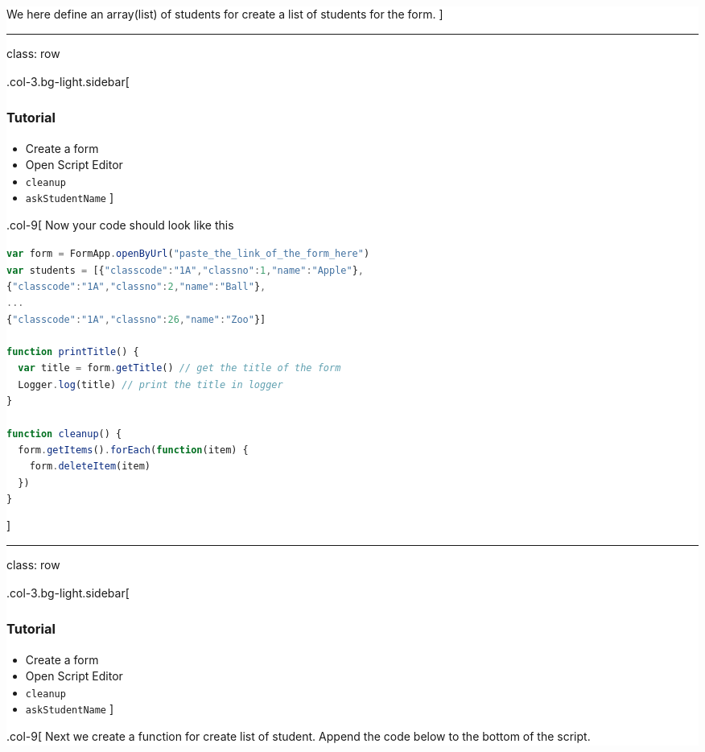 We here define an array(list) of students for create a list of students
for the form.
]

---
class: row

.col-3.bg-light.sidebar[
### Tutorial
- Create a form
- Open Script Editor
- `cleanup`
- `askStudentName`
]

.col-9[
Now your code should look like this

```js
var form = FormApp.openByUrl("paste_the_link_of_the_form_here")
var students = [{"classcode":"1A","classno":1,"name":"Apple"},
{"classcode":"1A","classno":2,"name":"Ball"},
...
{"classcode":"1A","classno":26,"name":"Zoo"}]

function printTitle() {
  var title = form.getTitle() // get the title of the form
  Logger.log(title) // print the title in logger
}

function cleanup() {
  form.getItems().forEach(function(item) {
    form.deleteItem(item)
  })
}
```
]

---
class: row

.col-3.bg-light.sidebar[
### Tutorial
- Create a form
- Open Script Editor
- `cleanup`
- `askStudentName`
]

.col-9[
Next we create a function for create list of student. Append the code below
to the bottom of the script.
